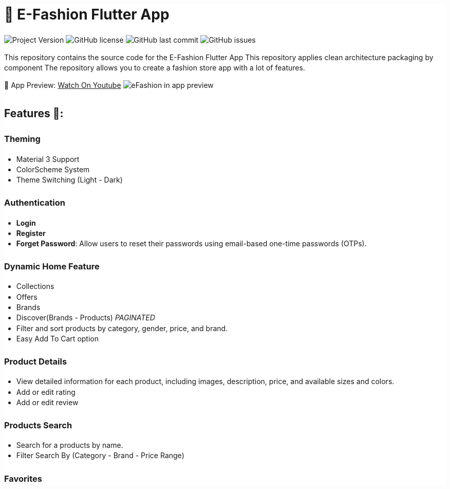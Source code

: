 # 📱 E-Fashion Flutter App
![Project Version](https://img.shields.io/badge/version-0.0.1-blue)
![GitHub license](https://img.shields.io/github/license/Bit-Camp-IO/E-Fashion_Flutter)
![GitHub last commit](https://img.shields.io/github/last-commit/Bit-Camp-IO/E-Fashion_Flutter)
![GitHub issues](https://img.shields.io/github/issues/Bit-Camp-IO/E-Fashion_Flutter)

This repository contains the source code for the E-Fashion Flutter App
This repository applies clean architecture packaging by component
The repository allows you to create a fashion store app with a lot of features.

📱 App Preview: [Watch On Youtube](https://www.youtube.com/watch?v=drZ33Vldnz8)
![eFashion in app preview](https://i.imgur.com/oAQa1JL.png)

## Features 🚀:

  ### Theming
  - Material 3 Support
  - ColorScheme System
  - Theme Switching (Light - Dark)
    
  ### Authentication
  - **Login**
  - **Register**
  - **Forget Password**: Allow users to reset their passwords using email-based one-time passwords (OTPs).
  
  ### Dynamic Home Feature
  - Collections
  - Offers
  - Brands
  - Discover(Brands - Products) *PAGINATED*
  - Filter and sort products by category, gender, price, and brand.
  - Easy Add To Cart option
  
  ### Product Details
  
  - View detailed information for each product, including images, description, price, and available sizes and colors.
  - Add or edit rating
  - Add or edit review
  
  ### Products Search
  - Search for a products by name.
  - Filter Search By (Category - Brand - Price Range)
  
  ### Favorites
  